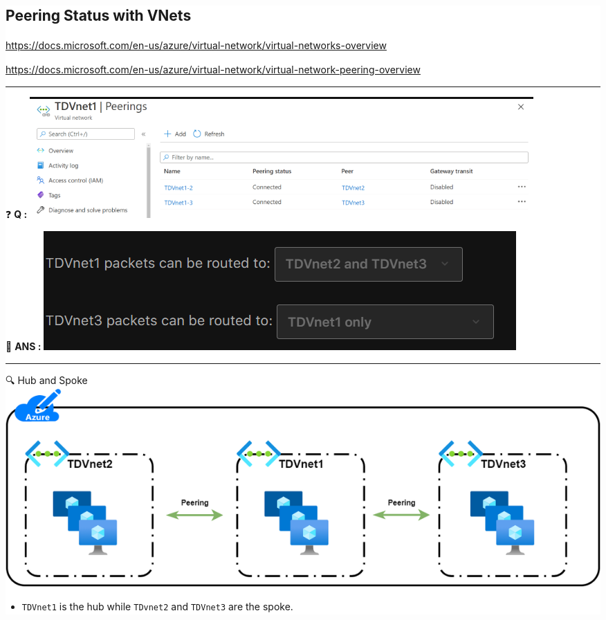 
## Peering Status with VNets

https://docs.microsoft.com/en-us/azure/virtual-network/virtual-networks-overview

https://docs.microsoft.com/en-us/azure/virtual-network/virtual-network-peering-overview

---

:question: **Q :**
![Alt text](image-39.png)

:bell: **ANS :**
![Alt text](image-40.png)

---

:mag: Hub and Spoke
![Alt text](image-41.png)
- `TDVnet1` is the hub while `TDvnet2` and `TDVnet3` are the spoke. 
